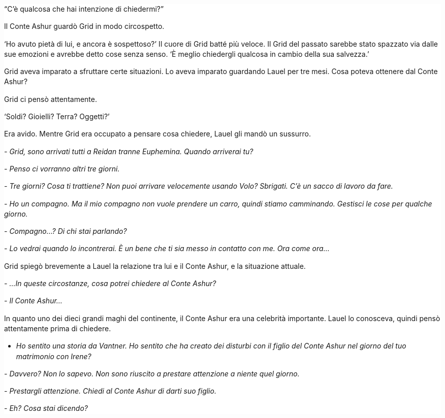 
“C’è qualcosa che hai intenzione di chiedermi?”


Il Conte Ashur guardò Grid in modo circospetto.


‘Ho avuto pietà di lui, e ancora è sospettoso?’ Il cuore di Grid batté più veloce. Il Grid del passato sarebbe stato spazzato via dalle sue emozioni e avrebbe detto cose senza senso. ‘È meglio chiedergli qualcosa in cambio della sua salvezza.’


Grid aveva imparato a sfruttare certe situazioni. Lo aveva imparato guardando Lauel per tre mesi. Cosa poteva ottenere dal Conte Ashur?


Grid ci pensò attentamente.


‘Soldi? Gioielli? Terra? Oggetti?’


Era avido. Mentre Grid era occupato a pensare cosa chiedere, Lauel gli mandò un sussurro.


<em>- Grid, sono arrivati tutti a Reidan tranne Euphemina. Quando arriverai tu?</em>


<em>- Penso ci vorranno altri tre giorni.</em>


<em>- Tre giorni? Cosa ti trattiene? Non puoi arrivare velocemente usando Volo? Sbrigati. C’è un sacco di lavoro da fare.</em>


<em>- Ho un compagno. Ma il mio compagno non vuole prendere un carro, quindi stiamo camminando. Gestisci le cose per qualche giorno.</em>


<em>- Compagno…? Di chi stai parlando?</em>


<em>- Lo vedrai quando lo incontrerai. È un bene che ti sia messo in contatto con me. Ora come ora…</em>


Grid spiegò brevemente a Lauel la relazione tra lui e il Conte Ashur, e la situazione attuale.


<em>- …In queste circostanze, cosa potrei chiedere al Conte Ashur?</em>


<em>- Il Conte Ashur…</em>


In quanto uno dei dieci grandi maghi del continente, il Conte Ashur era una celebrità importante. Lauel lo conosceva, quindi pensò attentamente prima di chiedere.


- <em>Ho sentito una storia da Vantner. Ho sentito che ha creato dei disturbi con il figlio del Conte Ashur nel giorno del tuo matrimonio con Irene?</em>


<em>- Davvero? Non lo sapevo. Non sono riuscito a prestare attenzione a niente quel giorno.</em>


<em>- Prestargli attenzione. Chiedi al Conte Ashur di darti suo figlio.</em>


<em>- Eh? Cosa stai dicendo?</em>
